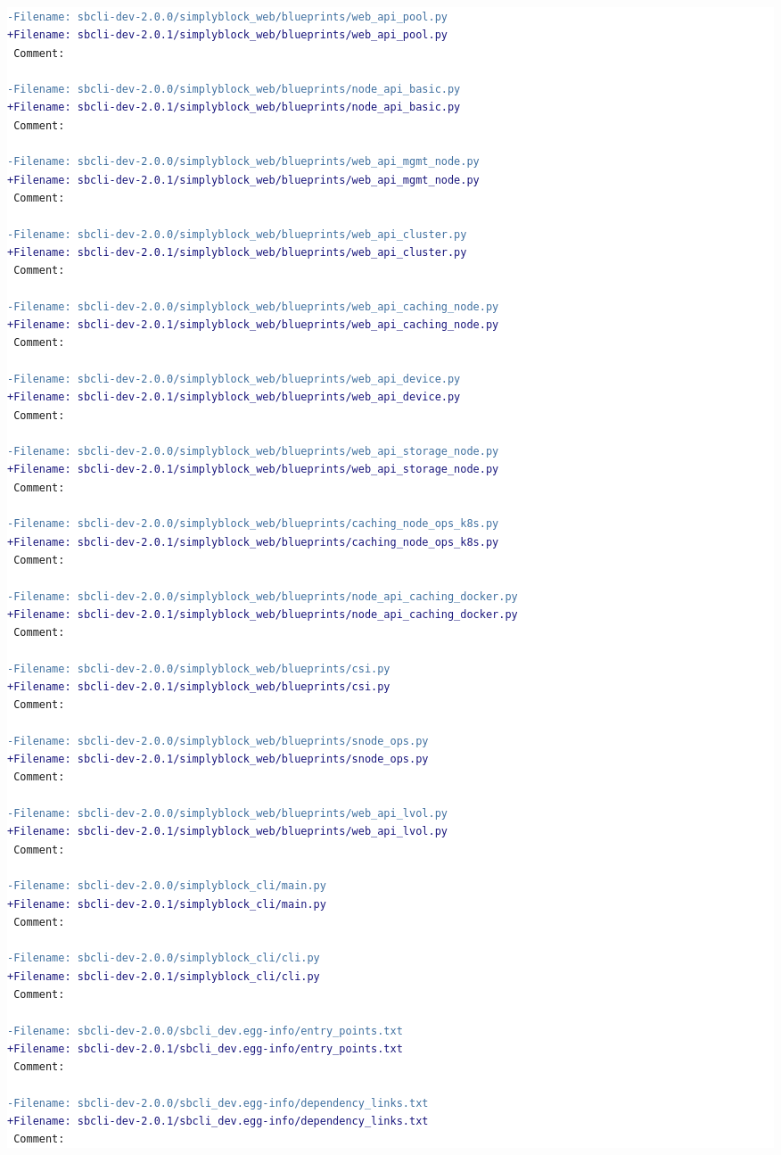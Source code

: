 ```diff
-Filename: sbcli-dev-2.0.0/simplyblock_web/blueprints/web_api_pool.py
+Filename: sbcli-dev-2.0.1/simplyblock_web/blueprints/web_api_pool.py
 Comment: 
 
-Filename: sbcli-dev-2.0.0/simplyblock_web/blueprints/node_api_basic.py
+Filename: sbcli-dev-2.0.1/simplyblock_web/blueprints/node_api_basic.py
 Comment: 
 
-Filename: sbcli-dev-2.0.0/simplyblock_web/blueprints/web_api_mgmt_node.py
+Filename: sbcli-dev-2.0.1/simplyblock_web/blueprints/web_api_mgmt_node.py
 Comment: 
 
-Filename: sbcli-dev-2.0.0/simplyblock_web/blueprints/web_api_cluster.py
+Filename: sbcli-dev-2.0.1/simplyblock_web/blueprints/web_api_cluster.py
 Comment: 
 
-Filename: sbcli-dev-2.0.0/simplyblock_web/blueprints/web_api_caching_node.py
+Filename: sbcli-dev-2.0.1/simplyblock_web/blueprints/web_api_caching_node.py
 Comment: 
 
-Filename: sbcli-dev-2.0.0/simplyblock_web/blueprints/web_api_device.py
+Filename: sbcli-dev-2.0.1/simplyblock_web/blueprints/web_api_device.py
 Comment: 
 
-Filename: sbcli-dev-2.0.0/simplyblock_web/blueprints/web_api_storage_node.py
+Filename: sbcli-dev-2.0.1/simplyblock_web/blueprints/web_api_storage_node.py
 Comment: 
 
-Filename: sbcli-dev-2.0.0/simplyblock_web/blueprints/caching_node_ops_k8s.py
+Filename: sbcli-dev-2.0.1/simplyblock_web/blueprints/caching_node_ops_k8s.py
 Comment: 
 
-Filename: sbcli-dev-2.0.0/simplyblock_web/blueprints/node_api_caching_docker.py
+Filename: sbcli-dev-2.0.1/simplyblock_web/blueprints/node_api_caching_docker.py
 Comment: 
 
-Filename: sbcli-dev-2.0.0/simplyblock_web/blueprints/csi.py
+Filename: sbcli-dev-2.0.1/simplyblock_web/blueprints/csi.py
 Comment: 
 
-Filename: sbcli-dev-2.0.0/simplyblock_web/blueprints/snode_ops.py
+Filename: sbcli-dev-2.0.1/simplyblock_web/blueprints/snode_ops.py
 Comment: 
 
-Filename: sbcli-dev-2.0.0/simplyblock_web/blueprints/web_api_lvol.py
+Filename: sbcli-dev-2.0.1/simplyblock_web/blueprints/web_api_lvol.py
 Comment: 
 
-Filename: sbcli-dev-2.0.0/simplyblock_cli/main.py
+Filename: sbcli-dev-2.0.1/simplyblock_cli/main.py
 Comment: 
 
-Filename: sbcli-dev-2.0.0/simplyblock_cli/cli.py
+Filename: sbcli-dev-2.0.1/simplyblock_cli/cli.py
 Comment: 
 
-Filename: sbcli-dev-2.0.0/sbcli_dev.egg-info/entry_points.txt
+Filename: sbcli-dev-2.0.1/sbcli_dev.egg-info/entry_points.txt
 Comment: 
 
-Filename: sbcli-dev-2.0.0/sbcli_dev.egg-info/dependency_links.txt
+Filename: sbcli-dev-2.0.1/sbcli_dev.egg-info/dependency_links.txt
 Comment: 
```